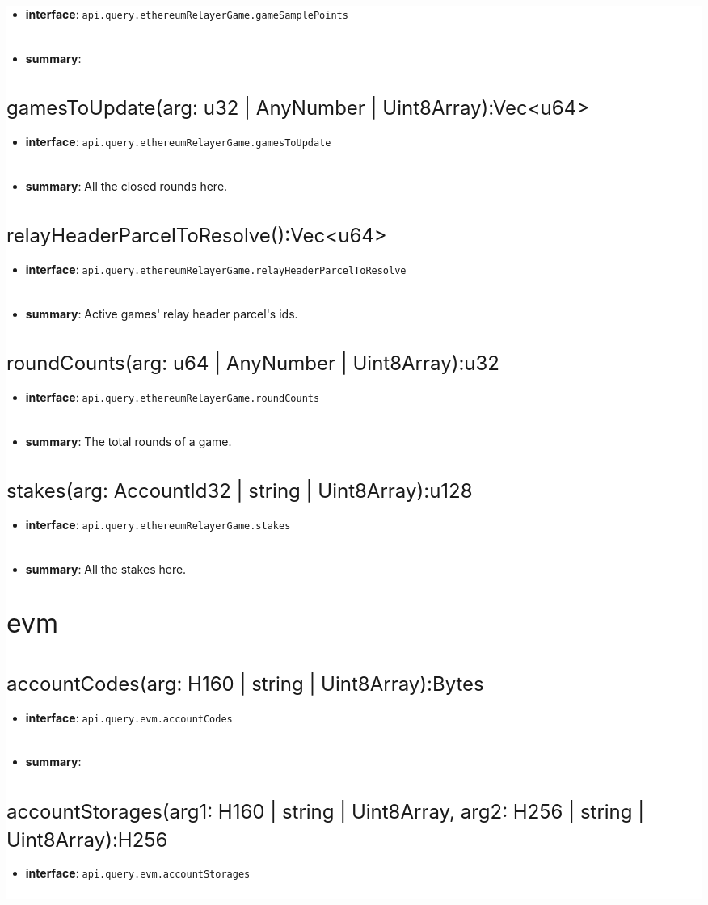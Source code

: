  - **interface**:  `api.query.ethereumRelayerGame.gameSamplePoints`<br></br>


 - **summary**:    <br></br>



<font size="5">gamesToUpdate(arg: u32 | AnyNumber | Uint8Array):Vec&lt;u64&gt;

</font>

 - **interface**:  `api.query.ethereumRelayerGame.gamesToUpdate`<br></br>


 - **summary**:  All the closed rounds here. <br></br>


<font size="5">relayHeaderParcelToResolve():Vec&lt;u64&gt;

</font>

 - **interface**:  `api.query.ethereumRelayerGame.relayHeaderParcelToResolve`<br></br>


 - **summary**:  Active games' relay header parcel's ids. <br></br>



<font size="5">roundCounts(arg: u64 | AnyNumber | Uint8Array):u32

</font>

 - **interface**:  `api.query.ethereumRelayerGame.roundCounts`<br></br>


 - **summary**:  The total rounds of a game. <br></br>



<font size="5">stakes(arg: AccountId32 | string | Uint8Array):u128

</font>

 - **interface**:  `api.query.ethereumRelayerGame.stakes`<br></br>


 - **summary**:  All the stakes here. <br></br>


<span id="evm"><font size="6">evm</font></span>
 <br></br>

<font size="5">accountCodes(arg: H160 | string | Uint8Array):Bytes

</font>

 - **interface**:  `api.query.evm.accountCodes`<br></br>


 - **summary**:   <br></br>



<font size="5">accountStorages(arg1: H160 | string | Uint8Array, arg2: H256 | string | Uint8Array):H256

</font>

 - **interface**:  `api.query.evm.accountStorages`<br></br>

